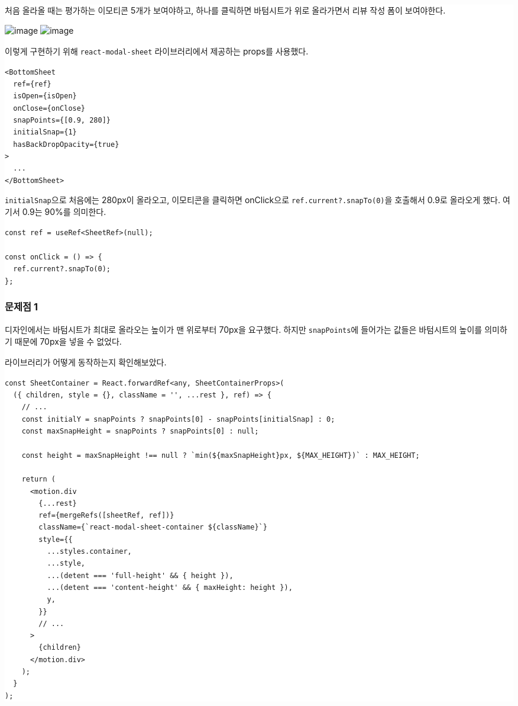 처음 올라올 때는 평가하는 이모티콘 5개가 보여야하고, 하나를 클릭하면 바텀시트가 위로 올라가면서 리뷰 작성 폼이 보여야한다.

<img width="300" alt="image" src="https://github.com/Self-Driven-Development/TIL/assets/23312485/bfab70e0-2457-4b8c-8944-443d3b081b4b">
<img width="300" alt="image" src="https://github.com/Self-Driven-Development/TIL/assets/23312485/457306e6-7712-47af-a284-0b3850d1d5de">

이렇게 구현하기 위해 `react-modal-sheet` 라이브러리에서 제공하는 props를 사용했다.

```tsx
<BottomSheet
  ref={ref}
  isOpen={isOpen}
  onClose={onClose}
  snapPoints={[0.9, 280]}
  initialSnap={1}
  hasBackDropOpacity={true}
>
  ...
</BottomSheet>
```

`initialSnap`으로 처음에는 280px이 올라오고, 이모티콘을 클릭하면 onClick으로 `ref.current?.snapTo(0)`을 호출해서 0.9로 올라오게 했다. 여기서 0.9는 90%를 의미한다.

```tsx
const ref = useRef<SheetRef>(null);

const onClick = () => {
  ref.current?.snapTo(0);
};
```

### 문제점 1

디자인에서는 바텀시트가 최대로 올라오는 높이가 맨 위로부터 70px을 요구했다. 하지만 `snapPoints`에 들어가는 값들은 바텀시트의 높이를 의미하기 때문에 70px을 넣을 수 없었다.

라이브러리가 어떻게 동작하는지 확인해보았다.

```tsx
const SheetContainer = React.forwardRef<any, SheetContainerProps>(
  ({ children, style = {}, className = '', ...rest }, ref) => {
    // ...
    const initialY = snapPoints ? snapPoints[0] - snapPoints[initialSnap] : 0;
    const maxSnapHeight = snapPoints ? snapPoints[0] : null;

    const height = maxSnapHeight !== null ? `min(${maxSnapHeight}px, ${MAX_HEIGHT})` : MAX_HEIGHT;

    return (
      <motion.div
        {...rest}
        ref={mergeRefs([sheetRef, ref])}
        className={`react-modal-sheet-container ${className}`}
        style={{
          ...styles.container,
          ...style,
          ...(detent === 'full-height' && { height }),
          ...(detent === 'content-height' && { maxHeight: height }),
          y,
        }}
        // ...
      >
        {children}
      </motion.div>
    );
  }
);
```